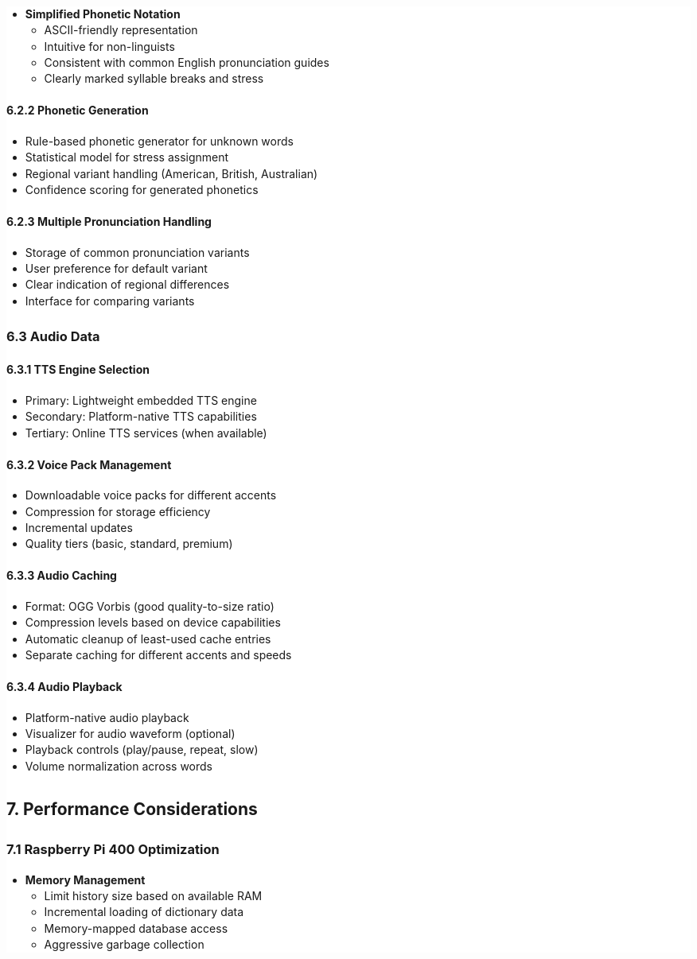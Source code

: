 - **Simplified Phonetic Notation**
  - ASCII-friendly representation
  - Intuitive for non-linguists
  - Consistent with common English pronunciation guides
  - Clearly marked syllable breaks and stress

#### 6.2.2 Phonetic Generation
- Rule-based phonetic generator for unknown words
- Statistical model for stress assignment
- Regional variant handling (American, British, Australian)
- Confidence scoring for generated phonetics

#### 6.2.3 Multiple Pronunciation Handling
- Storage of common pronunciation variants
- User preference for default variant
- Clear indication of regional differences
- Interface for comparing variants

### 6.3 Audio Data

#### 6.3.1 TTS Engine Selection
- Primary: Lightweight embedded TTS engine
- Secondary: Platform-native TTS capabilities
- Tertiary: Online TTS services (when available)

#### 6.3.2 Voice Pack Management
- Downloadable voice packs for different accents
- Compression for storage efficiency
- Incremental updates
- Quality tiers (basic, standard, premium)

#### 6.3.3 Audio Caching
- Format: OGG Vorbis (good quality-to-size ratio)
- Compression levels based on device capabilities
- Automatic cleanup of least-used cache entries
- Separate caching for different accents and speeds

#### 6.3.4 Audio Playback
- Platform-native audio playback
- Visualizer for audio waveform (optional)
- Playback controls (play/pause, repeat, slow)
- Volume normalization across words

## 7. Performance Considerations

### 7.1 Raspberry Pi 400 Optimization
- **Memory Management**
  - Limit history size based on available RAM
  - Incremental loading of dictionary data
  - Memory-mapped database access
  - Aggressive garbage collection
  